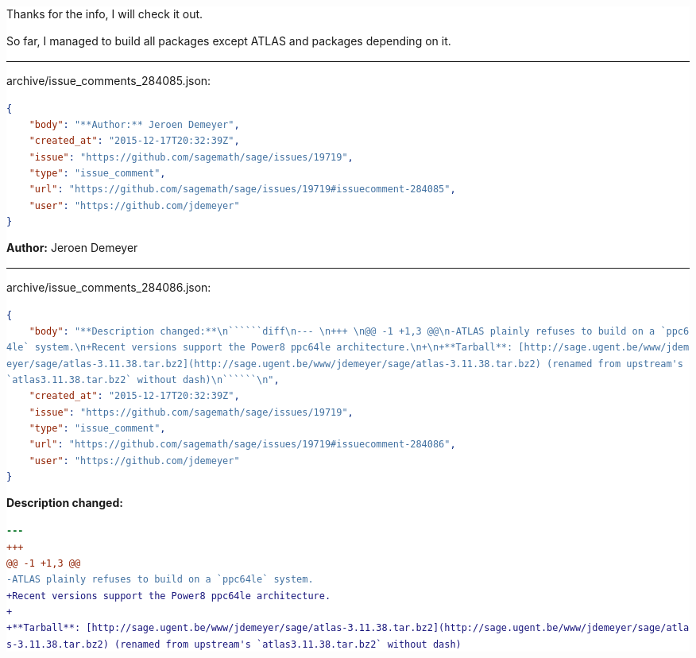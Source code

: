 <a id='comment:3'></a>
Thanks for the info, I will check it out.

So far, I managed to build all packages except ATLAS and packages depending on it.



---

archive/issue_comments_284085.json:
```json
{
    "body": "**Author:** Jeroen Demeyer",
    "created_at": "2015-12-17T20:32:39Z",
    "issue": "https://github.com/sagemath/sage/issues/19719",
    "type": "issue_comment",
    "url": "https://github.com/sagemath/sage/issues/19719#issuecomment-284085",
    "user": "https://github.com/jdemeyer"
}
```

**Author:** Jeroen Demeyer



---

archive/issue_comments_284086.json:
```json
{
    "body": "**Description changed:**\n``````diff\n--- \n+++ \n@@ -1 +1,3 @@\n-ATLAS plainly refuses to build on a `ppc64le` system.\n+Recent versions support the Power8 ppc64le architecture.\n+\n+**Tarball**: [http://sage.ugent.be/www/jdemeyer/sage/atlas-3.11.38.tar.bz2](http://sage.ugent.be/www/jdemeyer/sage/atlas-3.11.38.tar.bz2) (renamed from upstream's `atlas3.11.38.tar.bz2` without dash)\n``````\n",
    "created_at": "2015-12-17T20:32:39Z",
    "issue": "https://github.com/sagemath/sage/issues/19719",
    "type": "issue_comment",
    "url": "https://github.com/sagemath/sage/issues/19719#issuecomment-284086",
    "user": "https://github.com/jdemeyer"
}
```

**Description changed:**
``````diff
--- 
+++ 
@@ -1 +1,3 @@
-ATLAS plainly refuses to build on a `ppc64le` system.
+Recent versions support the Power8 ppc64le architecture.
+
+**Tarball**: [http://sage.ugent.be/www/jdemeyer/sage/atlas-3.11.38.tar.bz2](http://sage.ugent.be/www/jdemeyer/sage/atlas-3.11.38.tar.bz2) (renamed from upstream's `atlas3.11.38.tar.bz2` without dash)
``````


